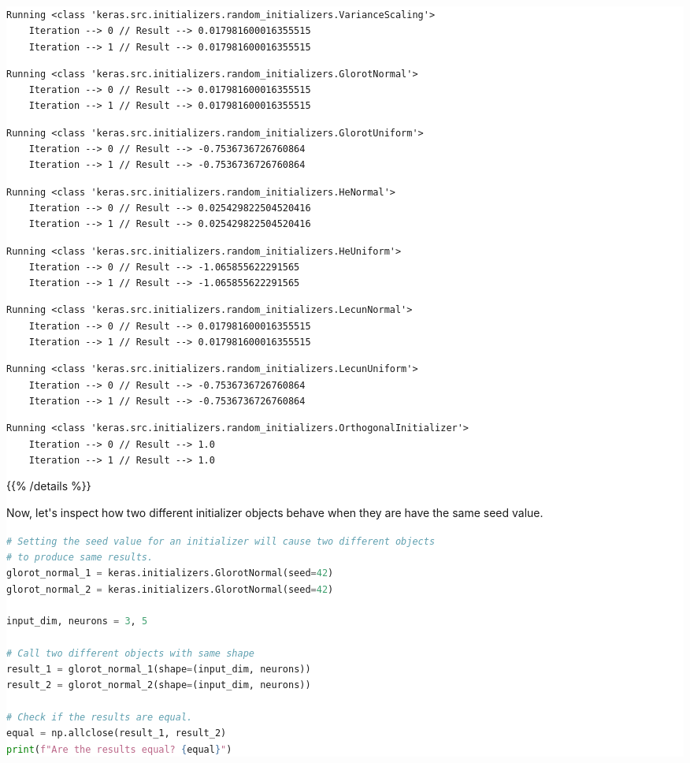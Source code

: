 ```plain
Running <class 'keras.src.initializers.random_initializers.VarianceScaling'>
    Iteration --> 0 // Result --> 0.017981600016355515
    Iteration --> 1 // Result --> 0.017981600016355515
```

```plain
Running <class 'keras.src.initializers.random_initializers.GlorotNormal'>
    Iteration --> 0 // Result --> 0.017981600016355515
    Iteration --> 1 // Result --> 0.017981600016355515
```

```plain
Running <class 'keras.src.initializers.random_initializers.GlorotUniform'>
    Iteration --> 0 // Result --> -0.7536736726760864
    Iteration --> 1 // Result --> -0.7536736726760864
```

```plain
Running <class 'keras.src.initializers.random_initializers.HeNormal'>
    Iteration --> 0 // Result --> 0.025429822504520416
    Iteration --> 1 // Result --> 0.025429822504520416
```

```plain
Running <class 'keras.src.initializers.random_initializers.HeUniform'>
    Iteration --> 0 // Result --> -1.065855622291565
    Iteration --> 1 // Result --> -1.065855622291565
```

```plain
Running <class 'keras.src.initializers.random_initializers.LecunNormal'>
    Iteration --> 0 // Result --> 0.017981600016355515
    Iteration --> 1 // Result --> 0.017981600016355515
```

```plain
Running <class 'keras.src.initializers.random_initializers.LecunUniform'>
    Iteration --> 0 // Result --> -0.7536736726760864
    Iteration --> 1 // Result --> -0.7536736726760864
```

```plain
Running <class 'keras.src.initializers.random_initializers.OrthogonalInitializer'>
    Iteration --> 0 // Result --> 1.0
    Iteration --> 1 // Result --> 1.0
```

{{% /details %}}

Now, let's inspect how two different initializer objects behave when they are have the same seed value.

```python
# Setting the seed value for an initializer will cause two different objects
# to produce same results.
glorot_normal_1 = keras.initializers.GlorotNormal(seed=42)
glorot_normal_2 = keras.initializers.GlorotNormal(seed=42)

input_dim, neurons = 3, 5

# Call two different objects with same shape
result_1 = glorot_normal_1(shape=(input_dim, neurons))
result_2 = glorot_normal_2(shape=(input_dim, neurons))

# Check if the results are equal.
equal = np.allclose(result_1, result_2)
print(f"Are the results equal? {equal}")
```
